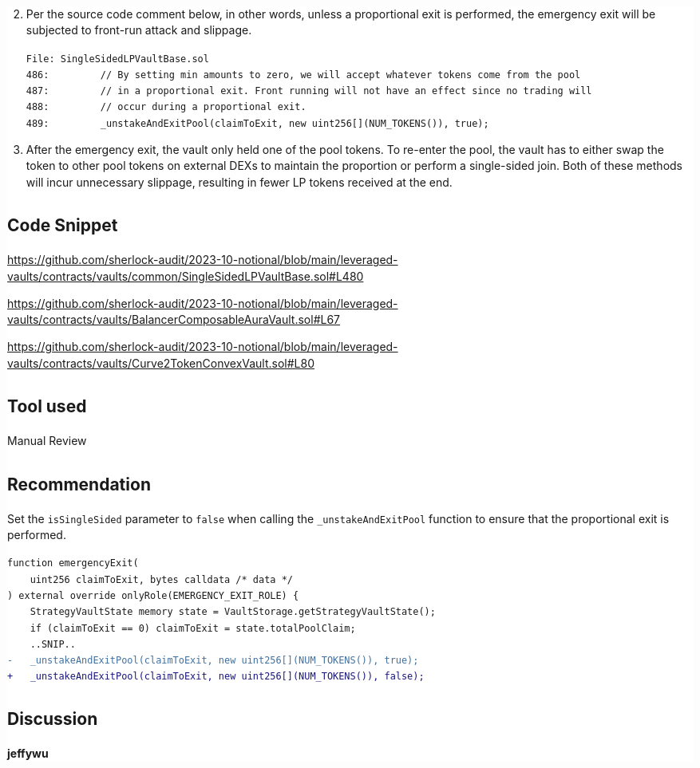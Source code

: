 2. Per the source code comment below, in other words, unless a proportional exit is performed, the emergency exit will be subjected to front-run attack and slippage.

   ```solidity
   File: SingleSidedLPVaultBase.sol
   486:         // By setting min amounts to zero, we will accept whatever tokens come from the pool
   487:         // in a proportional exit. Front running will not have an effect since no trading will
   488:         // occur during a proportional exit.
   489:         _unstakeAndExitPool(claimToExit, new uint256[](NUM_TOKENS()), true);
   ```

3. After the emergency exit, the vault only held one of the pool tokens. To re-enter the pool, the vault has to either swap the token to other pool tokens on external DEXs to maintain the proportion or perform a single-sided join. Both of these methods will incur unnecessary slippage, resulting in fewer LP tokens received at the end.

## Code Snippet

https://github.com/sherlock-audit/2023-10-notional/blob/main/leveraged-vaults/contracts/vaults/common/SingleSidedLPVaultBase.sol#L480

https://github.com/sherlock-audit/2023-10-notional/blob/main/leveraged-vaults/contracts/vaults/BalancerComposableAuraVault.sol#L67

https://github.com/sherlock-audit/2023-10-notional/blob/main/leveraged-vaults/contracts/vaults/Curve2TokenConvexVault.sol#L80

## Tool used

Manual Review

## Recommendation

Set the `isSingleSided` parameter to `false` when calling the `_unstakeAndExitPool` function to ensure that the proportional exit is performed.

```diff
function emergencyExit(
    uint256 claimToExit, bytes calldata /* data */
) external override onlyRole(EMERGENCY_EXIT_ROLE) {
    StrategyVaultState memory state = VaultStorage.getStrategyVaultState();
    if (claimToExit == 0) claimToExit = state.totalPoolClaim;
	..SNIP..
-   _unstakeAndExitPool(claimToExit, new uint256[](NUM_TOKENS()), true);
+   _unstakeAndExitPool(claimToExit, new uint256[](NUM_TOKENS()), false);
```



## Discussion

**jeffywu**
